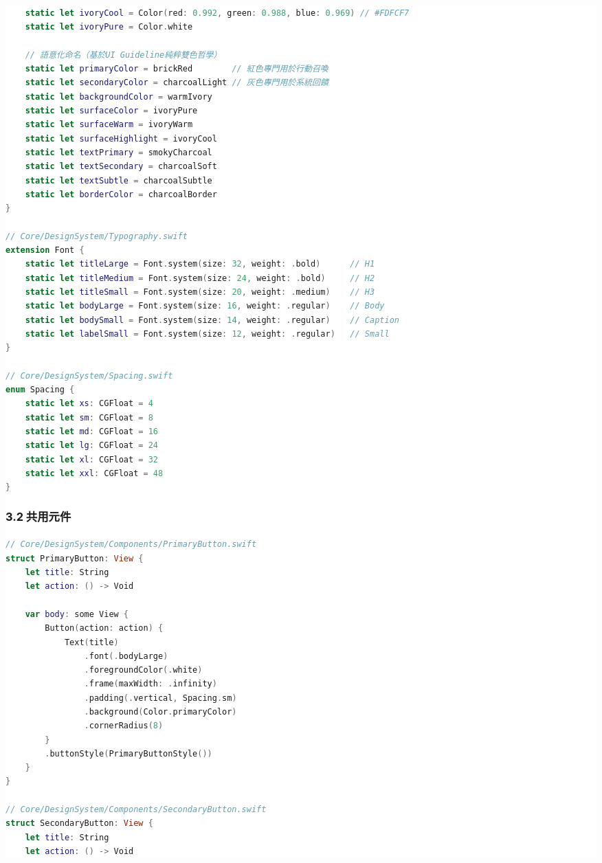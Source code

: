 ```swift
    static let ivoryCool = Color(red: 0.992, green: 0.988, blue: 0.969) // #FDFCF7
    static let ivoryPure = Color.white
    
    // 語意化命名（基於UI Guideline純粹雙色哲學）
    static let primaryColor = brickRed        // 紅色專門用於行動召喚
    static let secondaryColor = charcoalLight // 灰色專門用於系統回饋
    static let backgroundColor = warmIvory
    static let surfaceColor = ivoryPure
    static let surfaceWarm = ivoryWarm
    static let surfaceHighlight = ivoryCool
    static let textPrimary = smokyCharcoal
    static let textSecondary = charcoalSoft
    static let textSubtle = charcoalSubtle
    static let borderColor = charcoalBorder
}

// Core/DesignSystem/Typography.swift
extension Font {
    static let titleLarge = Font.system(size: 32, weight: .bold)      // H1
    static let titleMedium = Font.system(size: 24, weight: .bold)     // H2
    static let titleSmall = Font.system(size: 20, weight: .medium)    // H3
    static let bodyLarge = Font.system(size: 16, weight: .regular)    // Body
    static let bodySmall = Font.system(size: 14, weight: .regular)    // Caption
    static let labelSmall = Font.system(size: 12, weight: .regular)   // Small
}

// Core/DesignSystem/Spacing.swift
enum Spacing {
    static let xs: CGFloat = 4
    static let sm: CGFloat = 8
    static let md: CGFloat = 16
    static let lg: CGFloat = 24
    static let xl: CGFloat = 32
    static let xxl: CGFloat = 48
}
```

### 3.2 共用元件

```swift
// Core/DesignSystem/Components/PrimaryButton.swift
struct PrimaryButton: View {
    let title: String
    let action: () -> Void
    
    var body: some View {
        Button(action: action) {
            Text(title)
                .font(.bodyLarge)
                .foregroundColor(.white)
                .frame(maxWidth: .infinity)
                .padding(.vertical, Spacing.sm)
                .background(Color.primaryColor)
                .cornerRadius(8)
        }
        .buttonStyle(PrimaryButtonStyle())
    }
}

// Core/DesignSystem/Components/SecondaryButton.swift
struct SecondaryButton: View {
    let title: String
    let action: () -> Void
```